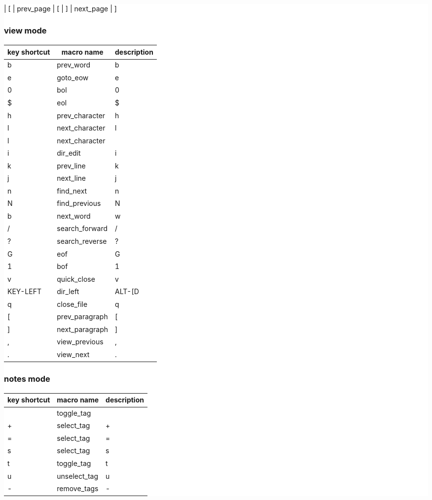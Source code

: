 | \[               | prev_page            |  \[
| \]               | next_page            |  \]
### view mode
| key shortcut    | macro name           | description                          |
| --------------- | -------------------- | ------------------------------------ |
| b               | prev_word            |  b
| e               | goto_eow             |  e
| 0               | bol                  |  0
| $               | eol                  |  $
| h               | prev_character       |  h
| l               | next_character       |  l
| l               | next_character       |   
| i               | dir_edit             |  i
| k               | prev_line            |  k
| j               | next_line            |  j
| n               | find_next            |  n
| N               | find_previous        |  N
| b               | next_word            |  w
| /               | search_forward       |  /
| ?               | search_reverse       |  ?
| G               | eof                  |  G
| 1               | bof                  |  1
| v               | quick_close          |  v
| KEY-LEFT        | dir_left             |  ALT-\[D
| q               | close_file           |  q
| \[               | prev_paragraph       |  \[
| \]               | next_paragraph       |  \]
| ,               | view_previous        |  ,
| .               | view_next            |  .
### notes mode
| key shortcut    | macro name           | description                          |
| --------------- | -------------------- | ------------------------------------ |
|                 | toggle_tag           |   
| +               | select_tag           |  +
| =               | select_tag           |  =
| s               | select_tag           |  s
| t               | toggle_tag           |  t
| u               | unselect_tag         |  u
| -               | remove_tags          |  -